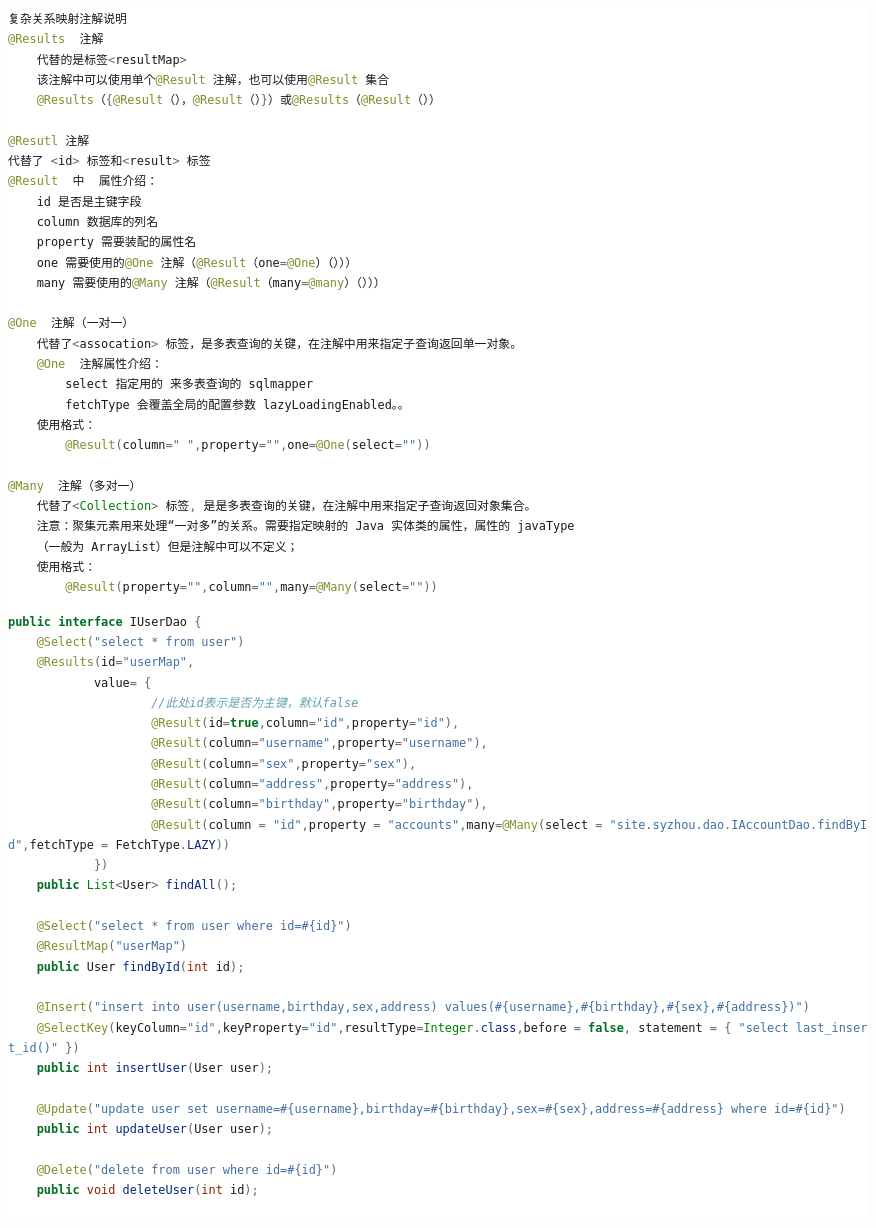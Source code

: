 ```java
复杂关系映射注解说明
@Results  注解
    代替的是标签<resultMap>
    该注解中可以使用单个@Result 注解，也可以使用@Result 集合
    @Results（{@Result（），@Result（）}）或@Results（@Result（））
    
@Resutl 注解
代替了 <id> 标签和<result> 标签
@Result  中  属性介绍：
    id 是否是主键字段
    column 数据库的列名
    property 需要装配的属性名
    one 需要使用的@One 注解（@Result（one=@One）（）））
    many 需要使用的@Many 注解（@Result（many=@many）（）））
    
@One  注解（一对一）
	代替了<assocation> 标签，是多表查询的关键，在注解中用来指定子查询返回单一对象。
	@One  注解属性介绍：
        select 指定用的 来多表查询的 sqlmapper
        fetchType 会覆盖全局的配置参数 lazyLoadingEnabled。。
    使用格式：
		@Result(column=" ",property="",one=@One(select=""))
		
@Many  注解（多对一）
	代替了<Collection> 标签, 是是多表查询的关键，在注解中用来指定子查询返回对象集合。
	注意：聚集元素用来处理“一对多”的关系。需要指定映射的 Java 实体类的属性，属性的 javaType
	（一般为 ArrayList）但是注解中可以不定义；
	使用格式：
		@Result(property="",column="",many=@Many(select=""))
```

```java
public interface IUserDao {
    @Select("select * from user")
    @Results(id="userMap",
            value= {
                    //此处id表示是否为主键，默认false
                    @Result(id=true,column="id",property="id"),
                    @Result(column="username",property="username"),
                    @Result(column="sex",property="sex"),
                    @Result(column="address",property="address"),
                    @Result(column="birthday",property="birthday"),
                    @Result(column = "id",property = "accounts",many=@Many(select = "site.syzhou.dao.IAccountDao.findById",fetchType = FetchType.LAZY))
            })
    public List<User> findAll();
    
    @Select("select * from user where id=#{id}")
    @ResultMap("userMap")
    public User findById(int id);
    
    @Insert("insert into user(username,birthday,sex,address) values(#{username},#{birthday},#{sex},#{address})")
    @SelectKey(keyColumn="id",keyProperty="id",resultType=Integer.class,before = false, statement = { "select last_insert_id()" })
    public int insertUser(User user);
    
    @Update("update user set username=#{username},birthday=#{birthday},sex=#{sex},address=#{address} where id=#{id}")
    public int updateUser(User user);
    
    @Delete("delete from user where id=#{id}")
    public void deleteUser(int id);
    
```
